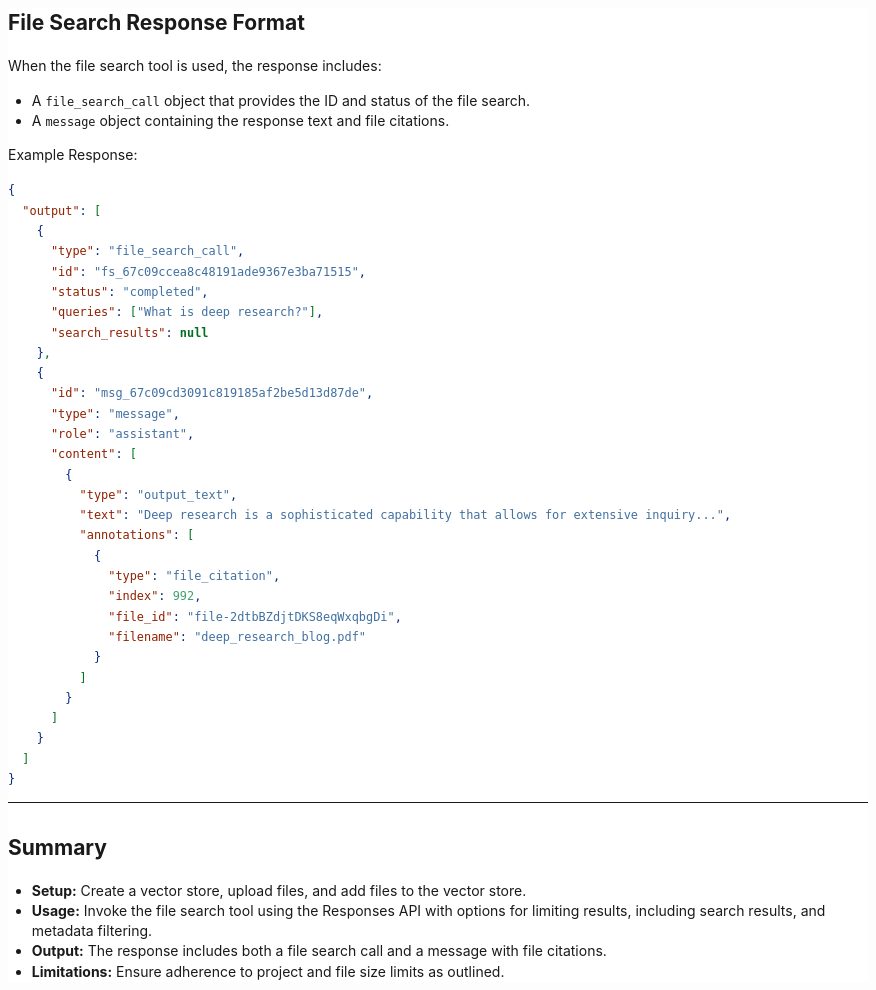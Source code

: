 
## File Search Response Format

When the file search tool is used, the response includes:
- A `file_search_call` object that provides the ID and status of the file search.
- A `message` object containing the response text and file citations.

Example Response:
```json
{
  "output": [
    {
      "type": "file_search_call",
      "id": "fs_67c09ccea8c48191ade9367e3ba71515",
      "status": "completed",
      "queries": ["What is deep research?"],
      "search_results": null
    },
    {
      "id": "msg_67c09cd3091c819185af2be5d13d87de",
      "type": "message",
      "role": "assistant",
      "content": [
        {
          "type": "output_text",
          "text": "Deep research is a sophisticated capability that allows for extensive inquiry...",
          "annotations": [
            {
              "type": "file_citation",
              "index": 992,
              "file_id": "file-2dtbBZdjtDKS8eqWxqbgDi",
              "filename": "deep_research_blog.pdf"
            }
          ]
        }
      ]
    }
  ]
}
```

---

## Summary

- **Setup:** Create a vector store, upload files, and add files to the vector store.
- **Usage:** Invoke the file search tool using the Responses API with options for limiting results, including search results, and metadata filtering.
- **Output:** The response includes both a file search call and a message with file citations.
- **Limitations:** Ensure adherence to project and file size limits as outlined.
